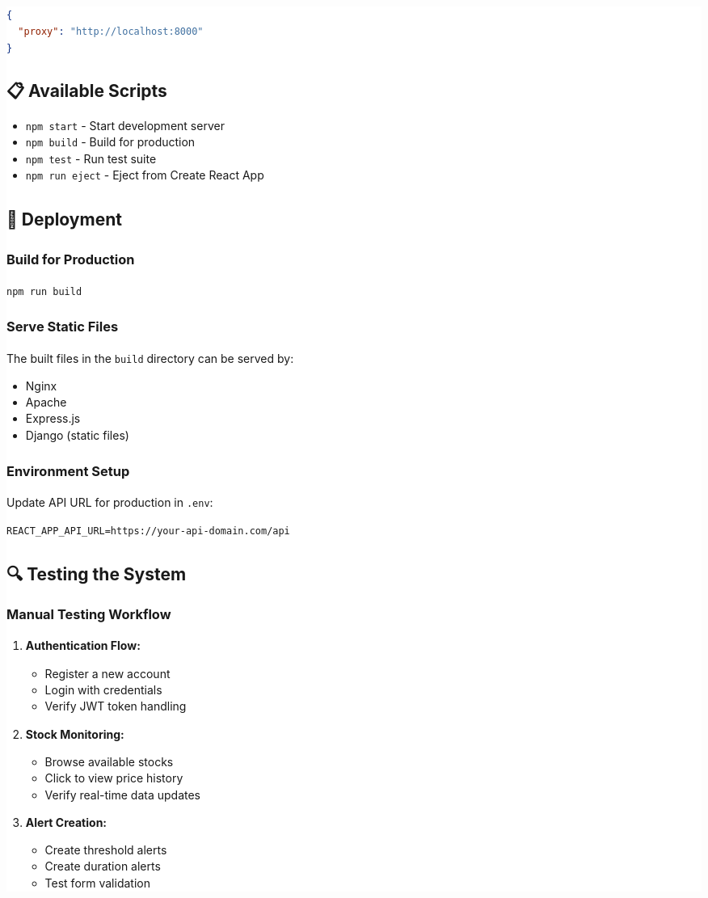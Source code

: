 ```json
{
  "proxy": "http://localhost:8000"
}
```

## 📋 Available Scripts

- `npm start` - Start development server
- `npm build` - Build for production
- `npm test` - Run test suite
- `npm run eject` - Eject from Create React App

## 🚀 Deployment

### Build for Production
```bash
npm run build
```

### Serve Static Files
The built files in the `build` directory can be served by:
- Nginx
- Apache
- Express.js
- Django (static files)

### Environment Setup
Update API URL for production in `.env`:

```env
REACT_APP_API_URL=https://your-api-domain.com/api
```

## 🔍 Testing the System

### Manual Testing Workflow

1. **Authentication Flow:**
   - Register a new account
   - Login with credentials
   - Verify JWT token handling

2. **Stock Monitoring:**
   - Browse available stocks
   - Click to view price history
   - Verify real-time data updates

3. **Alert Creation:**
   - Create threshold alerts
   - Create duration alerts
   - Test form validation
